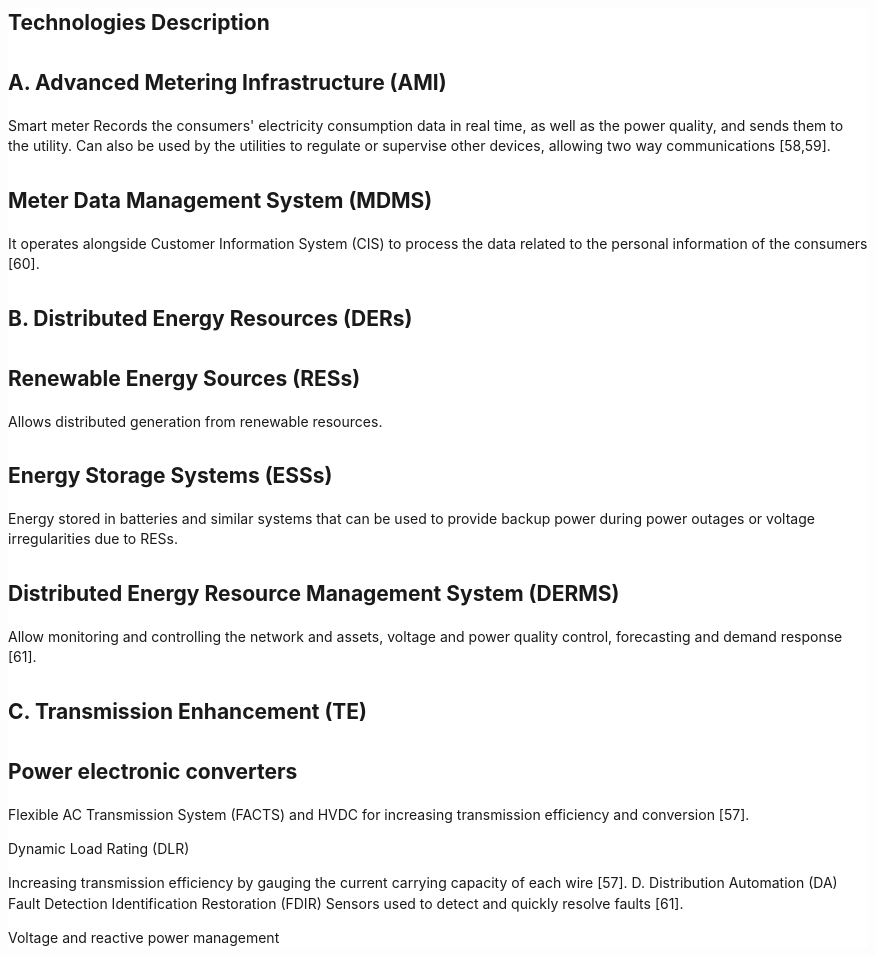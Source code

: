 
## Technologies Description


## A. Advanced Metering Infrastructure (AMI)

Smart meter Records the consumers' electricity consumption data in real time, as well as the power quality, and sends them to the utility. Can also be used by the utilities to regulate or supervise other devices, allowing two way communications [58,59].


## Meter Data Management System (MDMS)

It operates alongside Customer Information System (CIS) to process the data related to the personal information of the consumers [60].


## B. Distributed Energy Resources (DERs)


## Renewable Energy Sources (RESs)

Allows distributed generation from renewable resources.


## Energy Storage Systems (ESSs)

Energy stored in batteries and similar systems that can be used to provide backup power during power outages or voltage irregularities due to RESs.


## Distributed Energy Resource Management System (DERMS)

Allow monitoring and controlling the network and assets, voltage and power quality control, forecasting and demand response [61]. 


## C. Transmission Enhancement (TE)


## Power electronic converters

Flexible AC Transmission System (FACTS) and HVDC for increasing transmission efficiency and conversion [57].

Dynamic Load Rating (DLR)

Increasing transmission efficiency by gauging the current carrying capacity of each wire [57].
D. Distribution Automation (DA) Fault Detection Identification Restoration (FDIR)
Sensors used to detect and quickly resolve faults [61].

Voltage and reactive power management
